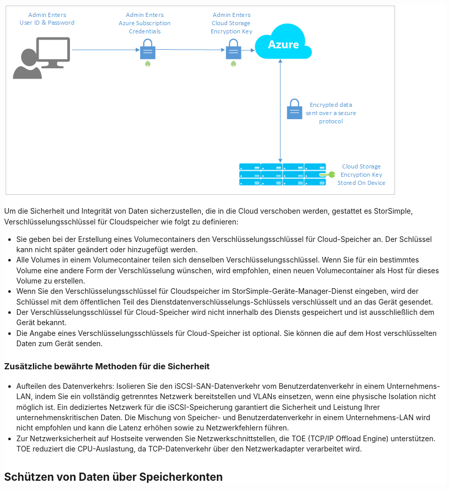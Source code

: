 ![Verschlüsselungsschlüssel für Cloudspeicher](./media/storsimple-security/CloudStorageEncryption.png)

Um die Sicherheit und Integrität von Daten sicherzustellen, die in die Cloud verschoben werden, gestattet es StorSimple, Verschlüsselungsschlüssel für Cloudspeicher wie folgt zu definieren:

* Sie geben bei der Erstellung eines Volumecontainers den Verschlüsselungsschlüssel für Cloud-Speicher an. Der Schlüssel kann nicht später geändert oder hinzugefügt werden.
* Alle Volumes in einem Volumecontainer teilen sich denselben Verschlüsselungsschlüssel. Wenn Sie für ein bestimmtes Volume eine andere Form der Verschlüsselung wünschen, wird empfohlen, einen neuen Volumecontainer als Host für dieses Volume zu erstellen.
* Wenn Sie den Verschlüsselungsschlüssel für Cloudspeicher im StorSimple-Geräte-Manager-Dienst eingeben, wird der Schlüssel mit dem öffentlichen Teil des Dienstdatenverschlüsselungs-Schlüssels verschlüsselt und an das Gerät gesendet.
* Der Verschlüsselungsschlüssel für Cloud-Speicher wird nicht innerhalb des Diensts gespeichert und ist ausschließlich dem Gerät bekannt.
* Die Angabe eines Verschlüsselungsschlüssels für Cloud-Speicher ist optional. Sie können die auf dem Host verschlüsselten Daten zum Gerät senden.

### <a name="additional-security-best-practices"></a>Zusätzliche bewährte Methoden für die Sicherheit

* Aufteilen des Datenverkehrs: Isolieren Sie den iSCSI-SAN-Datenverkehr vom Benutzerdatenverkehr in einem Unternehmens-LAN, indem Sie ein vollständig getrenntes Netzwerk bereitstellen und VLANs einsetzen, wenn eine physische Isolation nicht möglich ist. Ein dediziertes Netzwerk für die iSCSI-Speicherung garantiert die Sicherheit und Leistung Ihrer unternehmenskritischen Daten. Die Mischung von Speicher- und Benutzerdatenverkehr in einem Unternehmens-LAN wird nicht empfohlen und kann die Latenz erhöhen sowie zu Netzwerkfehlern führen.
* Zur Netzwerksicherheit auf Hostseite verwenden Sie Netzwerkschnittstellen, die TOE (TCP/IP Offload Engine) unterstützen. TOE reduziert die CPU-Auslastung, da TCP-Datenverkehr über den Netzwerkadapter verarbeitet wird.

## <a name="protect-data-via-storage-accounts"></a>Schützen von Daten über Speicherkonten
